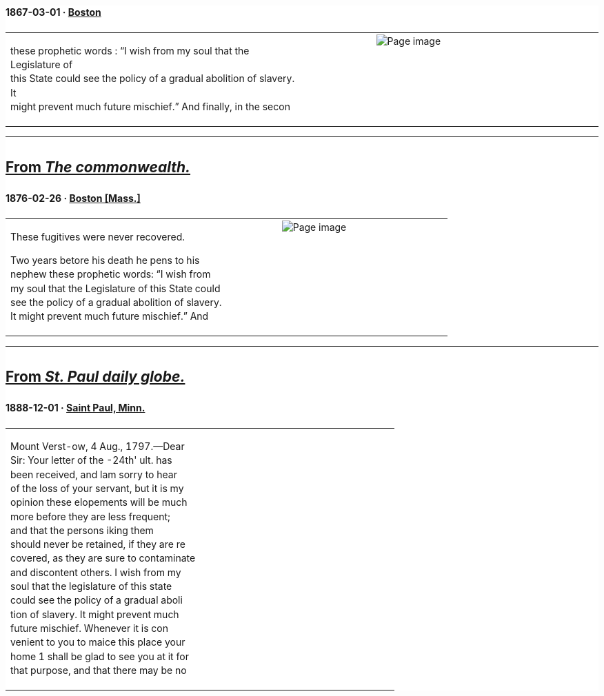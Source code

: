 #### 1867-03-01 &middot; [Boston](http://dbpedia.org/resource/Boston)

<table style="width: 100%;"><tr><td style="width: 50%">

  
these prophetic words : “I wish from my soul that the Legislature of  
this State could see the policy of a gradual abolition of slavery. It  
might prevent much future mischief.” And finally, in the secon
</td><td style="width: 50%; max-height: 75%; margin: auto; display: block;">
<img alt="Page image" src="https://iiif.archive.org/image/iiif/2/sim_radical_1867-03_2%2Fsim_radical_1867-03_2_jp2.zip%2Fsim_radical_1867-03_2_jp2%2Fsim_radical_1867-03_2_0049.jp2/pct:23.63013698630137,35.1764705882353,66.14481409001957,4.676470588235294/600,/0/default.jpg"/>
</td>
</tr></table>

---

## [From _The commonwealth._](https://archive.org/details/sim_boston-commonwealth_1876-02-26_14_26/page/n3/mode/1up?view=theater)

#### 1876-02-26 &middot; [Boston [Mass.]](http://dbpedia.org/resource/Boston)

<table style="width: 100%;"><tr><td style="width: 50%">

  
These fugitives were never recovered.  
  
Two years betore his death he pens to his  
nephew these prophetic words: “I wish from  
my soul that the Legislature of this State could  
see the policy of a gradual abolition of slavery.  
It might prevent much future mischief.” And
</td><td style="width: 50%; max-height: 75%; margin: auto; display: block;">
<img alt="Page image" src="https://iiif.archive.org/image/iiif/2/sim_boston-commonwealth_1876-02-26_14_26%2Fsim_boston-commonwealth_1876-02-26_14_26_jp2.zip%2Fsim_boston-commonwealth_1876-02-26_14_26_jp2%2Fsim_boston-commonwealth_1876-02-26_14_26_0003.jp2/pct:15.986842105263158,80.55555555555556,10.026315789473685,2.393162393162393/600,/0/default.jpg"/>
</td>
</tr></table>

---

## [From _St. Paul daily globe._](https://www.loc.gov/resource/sn90059522/1888-12-01/ed-1/?sp=8)

#### 1888-12-01 &middot; [Saint Paul, Minn.](http://dbpedia.org/resource/Saint_Paul%2C_Minnesota)

<table style="width: 100%;"><tr><td style="width: 50%">

  
Mount Verst-ow, 4 Aug., 1797.—Dear  
Sir: Your letter of the -24th&#x27; ult. has  
been received, and lam sorry to hear  
of the loss of your servant, but it is my  
opinion these elopements will be much  
more before they are less frequent;  
and that the persons iking them  
should never be retained, if they are re­  
covered, as they are sure to contaminate  
and discontent others. I wish from my  
soul that the legislature of this state  
could see the policy of a gradual aboli­  
tion of slavery. It might prevent much  
future mischief. Whenever it is con­  
venient to you to maice this place your  
home 1 shall be glad to see you at it for  
that purpose, and that there may be no  